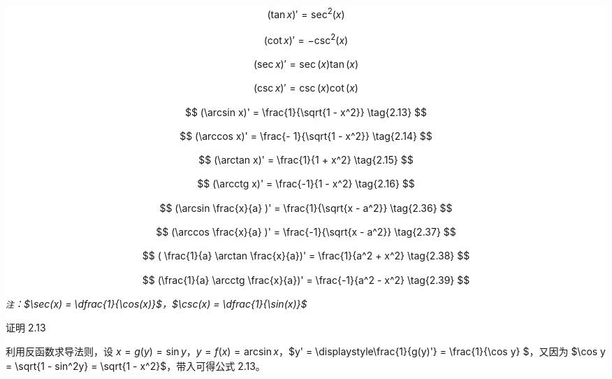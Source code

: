 $$
(\tan x )' = \sec^2(x) \tag{2.9}
$$

$$
(\cot x)' = - \csc^2(x) \tag{2.10}
$$

$$
(\sec x)' = \sec (x) \tan (x) \tag{2.11}
$$

$$
(\csc x)' = \csc(x) \cot (x) \tag{2.12}
$$

$$
(\arcsin x)' = \frac{1}{\sqrt{1 - x^2}} \tag{2.13}
$$

$$
(\arccos x)' = \frac{- 1}{\sqrt{1 - x^2}} \tag{2.14}
$$

$$
(\arctan x)' = \frac{1}{1 + x^2} \tag{2.15}
$$

$$
(\arcctg x)' = \frac{-1}{1 - x^2} \tag{2.16}
$$

$$
(\arcsin \frac{x}{a} )' = \frac{1}{\sqrt{x - a^2}}
\tag{2.36}
$$

$$
(\arccos \frac{x}{a} )' = \frac{-1}{\sqrt{x - a^2}}
\tag{2.37}
$$

$$
( \frac{1}{a} \arctan \frac{x}{a})' = \frac{1}{a^2 + x^2}
\tag{2.38}
$$

$$
(\frac{1}{a} \arcctg \frac{x}{a})' = \frac{-1}{a^2 - x^2}
\tag{2.39}
$$

*`注`：$\sec(x) = \dfrac{1}{\cos(x)}$，$\csc(x) = \dfrac{1}{\sin(x)}$*

证明 $2.13$

利用反函数求导法则，设 $x = g(y) = \sin y$，$y  = f(x)= \arcsin x$，$y' = \displaystyle\frac{1}{g(y)'}  = \frac{1}{\cos y} $，又因为 $\cos y = \sqrt{1 - sin^2y} = \sqrt{1 - x^2}$，带入可得公式 $2.13$。
